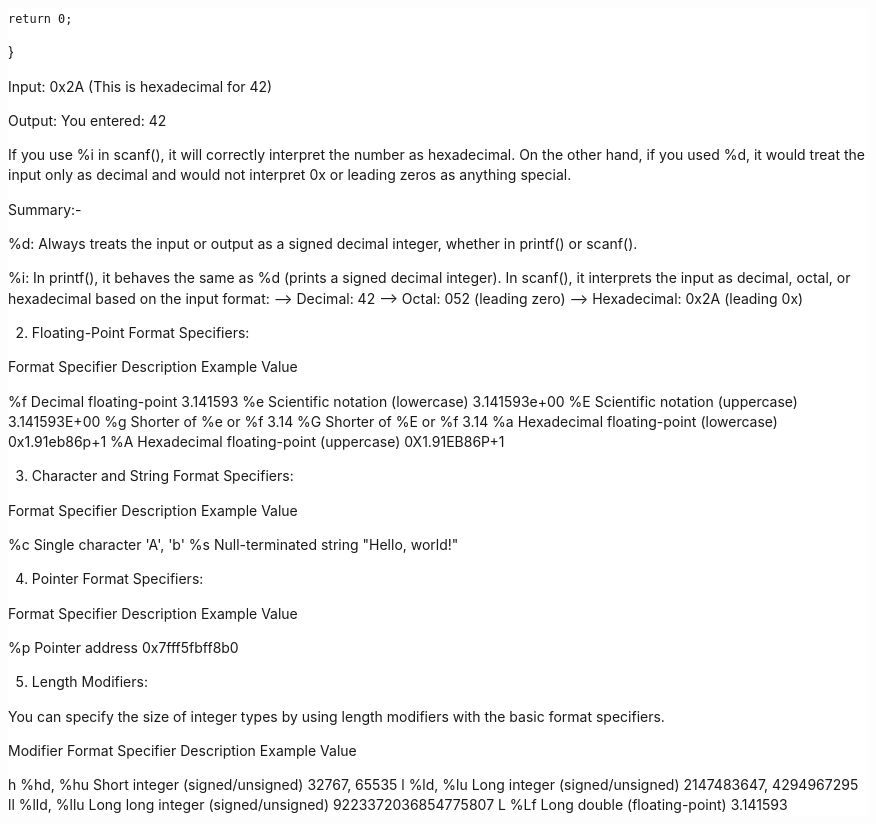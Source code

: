     return 0;
}

Input:
0x2A  (This is hexadecimal for 42)

Output:
You entered: 42

If you use %i in scanf(), it will correctly interpret the number as hexadecimal. On the other hand, if you used %d, it would treat the input only as decimal and would not interpret 0x or leading zeros as anything special.

Summary:-

%d: Always treats the input or output as a signed decimal integer, whether in printf() or scanf().

%i:
In printf(), it behaves the same as %d (prints a signed decimal integer).
In scanf(), it interprets the input as decimal, octal, or hexadecimal based on the input format:
--> Decimal: 42
--> Octal: 052 (leading zero)
--> Hexadecimal: 0x2A (leading 0x)


2) Floating-Point Format Specifiers:

Format Specifier               	Description	                            Example Value

%f	                        Decimal floating-point	                      3.141593
%e	                        Scientific notation (lowercase)	             3.141593e+00
%E	                        Scientific notation (uppercase)	             3.141593E+00
%g	                        Shorter of %e or %f	                            3.14
%G	                        Shorter of %E or %f	                            3.14
%a	                        Hexadecimal floating-point (lowercase)	     0x1.91eb86p+1
%A	                        Hexadecimal floating-point (uppercase)	     0X1.91EB86P+1


3) Character and String Format Specifiers:

Format Specifier            	Description	                Example Value

%c	                          Single character	                'A', 'b'
%s	                          Null-terminated string	     "Hello, world!"


4) Pointer Format Specifiers:

Format Specifier	            Description	                Example Value

%p	                          Pointer address	            0x7fff5fbff8b0


5) Length Modifiers:

You can specify the size of integer types by using length modifiers with the basic format specifiers.

Modifier	         Format Specifier	         Description     	                Example Value

h	                    %hd, %hu    	Short integer (signed/unsigned)	            32767, 65535
l	                    %ld, %lu	    Long integer (signed/unsigned)	        2147483647, 4294967295
ll	                    %lld, %llu	   Long long integer (signed/unsigned)        9223372036854775807
L	                    %Lf	           Long double (floating-point)                  3.141593
